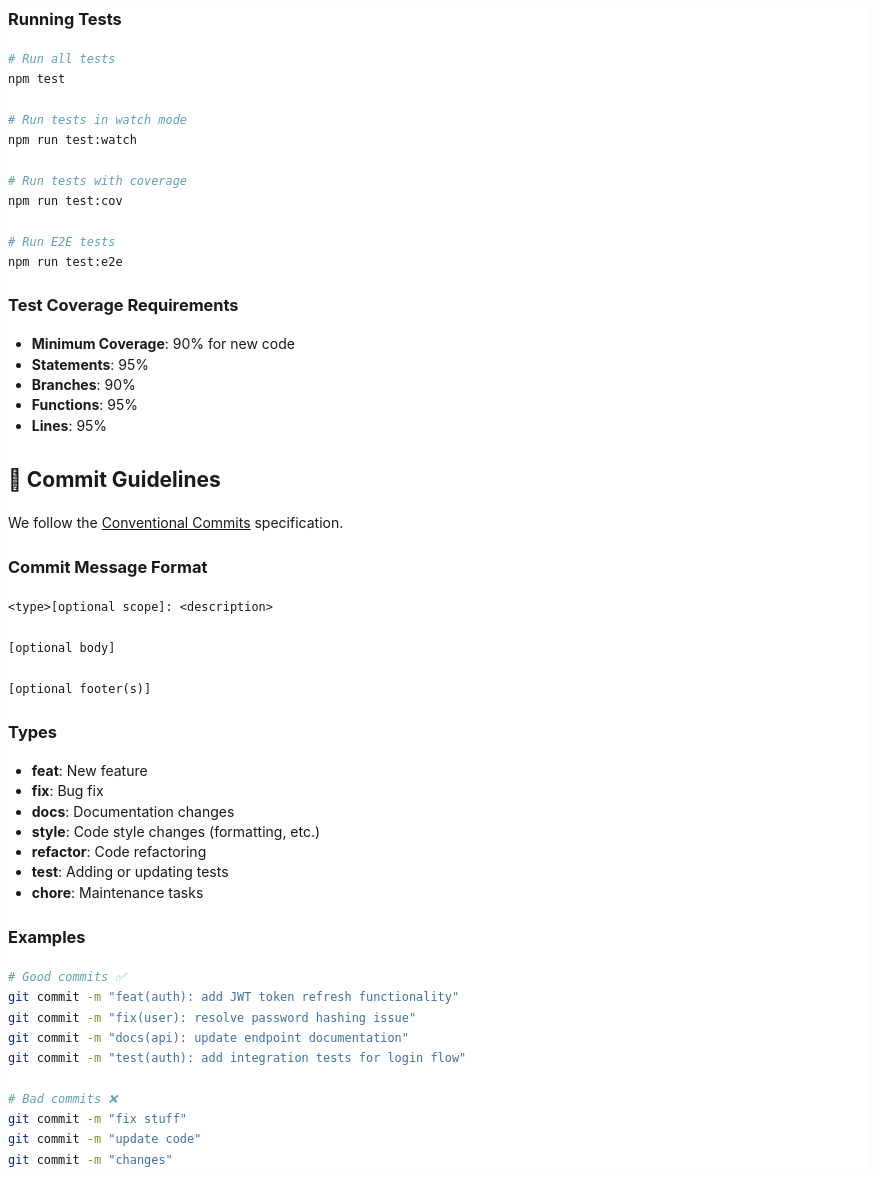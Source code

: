 ### Running Tests

```bash
# Run all tests
npm test

# Run tests in watch mode
npm run test:watch

# Run tests with coverage
npm run test:cov

# Run E2E tests
npm run test:e2e
```

### Test Coverage Requirements

- **Minimum Coverage**: 90% for new code
- **Statements**: 95%
- **Branches**: 90%
- **Functions**: 95%
- **Lines**: 95%

## 📝 Commit Guidelines

We follow the [Conventional Commits](https://www.conventionalcommits.org/) specification.

### Commit Message Format

```
<type>[optional scope]: <description>

[optional body]

[optional footer(s)]
```

### Types

- **feat**: New feature
- **fix**: Bug fix
- **docs**: Documentation changes
- **style**: Code style changes (formatting, etc.)
- **refactor**: Code refactoring
- **test**: Adding or updating tests
- **chore**: Maintenance tasks

### Examples

```bash
# Good commits ✅
git commit -m "feat(auth): add JWT token refresh functionality"
git commit -m "fix(user): resolve password hashing issue"
git commit -m "docs(api): update endpoint documentation"
git commit -m "test(auth): add integration tests for login flow"

# Bad commits ❌
git commit -m "fix stuff"
git commit -m "update code"
git commit -m "changes"
```
